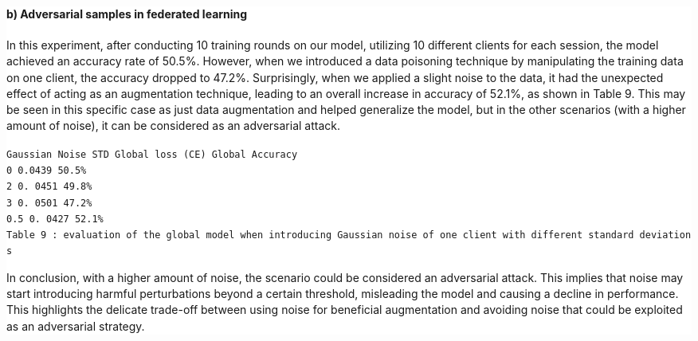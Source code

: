 #### b) Adversarial samples in federated learning

In this experiment, after conducting 10 training rounds on our model, utilizing 10 different clients for each
session, the model achieved an accuracy rate of 50.5%. However, when we introduced a data poisoning
technique by manipulating the training data on one client, the accuracy dropped to 47.2%. Surprisingly, when
we applied a slight noise to the data, it had the unexpected effect of acting as an augmentation technique,
leading to an overall increase in accuracy of 52.1%, as shown in Table 9. This may be seen in this specific case as
just data augmentation and helped generalize the model, but in the other scenarios (with a higher amount of
noise), it can be considered as an adversarial attack.

```
Gaussian Noise STD Global loss (CE) Global Accuracy
0 0.0439 50.5%
2 0. 0451 49.8%
3 0. 0501 47.2%
0.5 0. 0427 52.1%
Table 9 : evaluation of the global model when introducing Gaussian noise of one client with different standard deviations
```
In conclusion, with a higher amount of noise, the scenario could be considered an adversarial attack. This
implies that noise may start introducing harmful perturbations beyond a certain threshold, misleading the
model and causing a decline in performance. This highlights the delicate trade-off between using noise for
beneficial augmentation and avoiding noise that could be exploited as an adversarial strategy.


